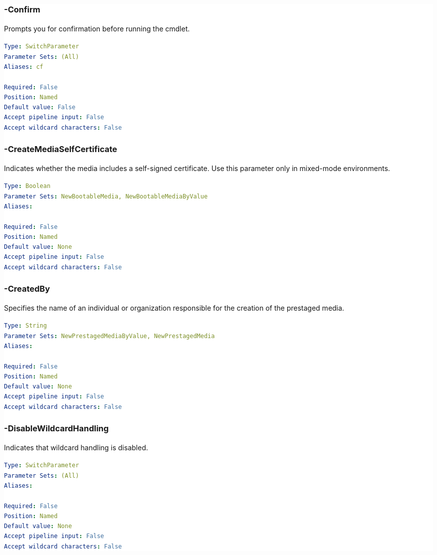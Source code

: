 ### -Confirm
Prompts you for confirmation before running the cmdlet.

```yaml
Type: SwitchParameter
Parameter Sets: (All)
Aliases: cf

Required: False
Position: Named
Default value: False
Accept pipeline input: False
Accept wildcard characters: False
```

### -CreateMediaSelfCertificate
Indicates whether the media includes a self-signed certificate.
Use this parameter only in mixed-mode environments.

```yaml
Type: Boolean
Parameter Sets: NewBootableMedia, NewBootableMediaByValue
Aliases: 

Required: False
Position: Named
Default value: None
Accept pipeline input: False
Accept wildcard characters: False
```

### -CreatedBy
Specifies the name of an individual or organization responsible for the creation of the prestaged media.

```yaml
Type: String
Parameter Sets: NewPrestagedMediaByValue, NewPrestagedMedia
Aliases: 

Required: False
Position: Named
Default value: None
Accept pipeline input: False
Accept wildcard characters: False
```

### -DisableWildcardHandling
Indicates that wildcard handling is disabled.

```yaml
Type: SwitchParameter
Parameter Sets: (All)
Aliases: 

Required: False
Position: Named
Default value: None
Accept pipeline input: False
Accept wildcard characters: False
```

